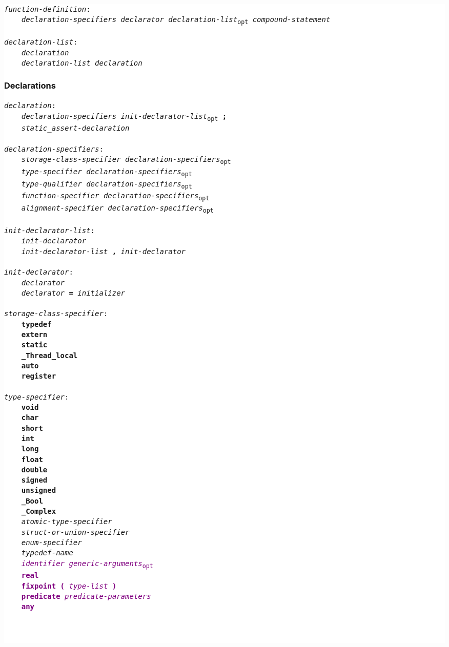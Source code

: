 <pre>
<i>function-definition</i>:
    <i>declaration-specifiers</i> <i>declarator</i> <i>declaration-list</i><sub>opt</sub> <i>compound-statement</i>

<i>declaration-list</i>:
    <i>declaration</i>
    <i>declaration-list</i> <i>declaration</i>
</pre>

### Declarations

<pre>
<i>declaration</i>:
    <i>declaration-specifiers</i> <i>init-declarator-list</i><sub>opt</sub> <b>;</b>
    <i>static_assert-declaration</i>

<i>declaration-specifiers</i>:
    <i>storage-class-specifier</i> <i>declaration-specifiers</i><sub>opt</sub>
    <i>type-specifier</i> <i>declaration-specifiers</i><sub>opt</sub>
    <i>type-qualifier</i> <i>declaration-specifiers</i><sub>opt</sub>
    <i>function-specifier</i> <i>declaration-specifiers</i><sub>opt</sub>
    <i>alignment-specifier</i> <i>declaration-specifiers</i><sub>opt</sub>

<i>init-declarator-list</i>:
    <i>init-declarator</i>
    <i>init-declarator-list</i> <b>,</b> <i>init-declarator</i>

<i>init-declarator</i>:
    <i>declarator</i>
    <i>declarator</i> <b>=</b> <i>initializer</i>

<i>storage-class-specifier</i>:
    <b>typedef</b>
    <b>extern</b>
    <b>static</b>
    <b>_Thread_local</b>
    <b>auto</b>
    <b>register</b>

<i>type-specifier</i>:
    <b>void</b>
    <b>char</b>
    <b>short</b>
    <b>int</b>
    <b>long</b>
    <b>float</b>
    <b>double</b>
    <b>signed</b>
    <b>unsigned</b>
    <b>_Bool</b>
    <b>_Complex</b>
    <i>atomic-type-specifier</i>
    <i>struct-or-union-specifier</i>
    <i>enum-specifier</i>
    <i>typedef-name</i>
    <span style="color: purple"><i>identifier</i> <i>generic-arguments</i><sub>opt</sub>
    <b>real</b>
    <b>fixpoint</b> <b>(</b> <i>type-list</i> <b>)</b>
    <b>predicate</b> <i>predicate-parameters</i>
    <b>any</b>
